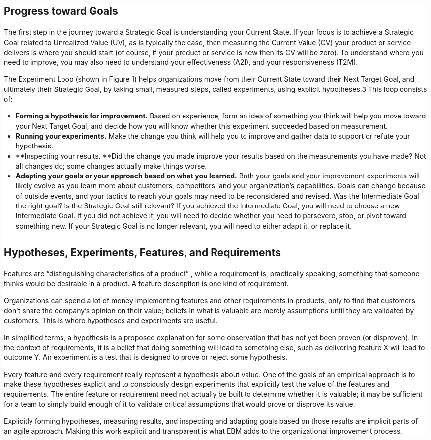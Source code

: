 ## Progress toward Goals

The first step in the journey toward a Strategic Goal is understanding your Current State. If your focus is to achieve a Strategic Goal related to Unrealized Value (UV), as is typically the case, then measuring the Current Value (CV) your product or service delivers is where you should start (of course, if your product or service is new then its CV will be zero). To understand where you need to improve, you may also need to understand your effectiveness (A2I), and your responsiveness (T2M).

The Experiment Loop (shown in Figure 1) helps organizations move from their Current State toward their Next Target Goal, and ultimately their Strategic Goal, by taking small, measured steps, called experiments, using explicit hypotheses.3 This loop consists of:

- **Forming a hypothesis for improvement.** Based on experience, form an idea of something you think will help you move toward your Next Target Goal, and decide how you will know whether this experiment succeeded based on measurement.
- **Running your experiments.** Make the change you think will help you to improve and gather data to support or refute your hypothesis.
- **Inspecting your results. **Did the change you made improve your results based on the measurements you have made? Not all changes do; some changes actually make things worse.
- **Adapting your goals or your approach based on what you learned.** Both your goals and your improvement experiments will likely evolve as you learn more about customers, competitors, and your organization’s capabilities. Goals can change because of outside events, and your tactics to reach your goals may need to be reconsidered and revised. Was the Intermediate Goal the right goal? Is the Strategic Goal still relevant? If you achieved the Intermediate Goal, you will need to choose a new Intermediate Goal. If you did not achieve it, you will need to decide whether you need to persevere, stop, or pivot toward something new. If your Strategic Goal is no longer relevant, you will need to either adapt it, or replace it.
  
## Hypotheses, Experiments, Features, and Requirements

Features are “distinguishing characteristics of a product” , while a requirement is, practically speaking, something that someone thinks would be desirable in a product. A feature description is one kind of requirement.

Organizations can spend a lot of money implementing features and other requirements in products, only to find that customers don’t share the company’s opinion on their value; beliefs in what is valuable are merely assumptions until they are validated by customers. This is where hypotheses and experiments are useful.

In simplified terms, a hypothesis is a proposed explanation for some observation that has not yet been proven (or disproven). In the context of requirements, it is a belief that doing something will lead to something else, such as delivering feature X will lead to outcome Y. An experiment is a test that is designed to prove or reject some hypothesis.

Every feature and every requirement really represent a hypothesis about value. One of the goals of an empirical approach is to make these hypotheses explicit and to consciously design experiments that explicitly test the value of the features and requirements. The entire feature or requirement need not actually be built to determine whether it is valuable; it may be sufficient for a team to simply build enough of it to validate critical assumptions that would prove or disprove its value.

Explicitly forming hypotheses, measuring results, and inspecting and adapting goals based on those results are implicit parts of an agile approach. Making this work explicit and transparent is what EBM adds to the organizational improvement process.
